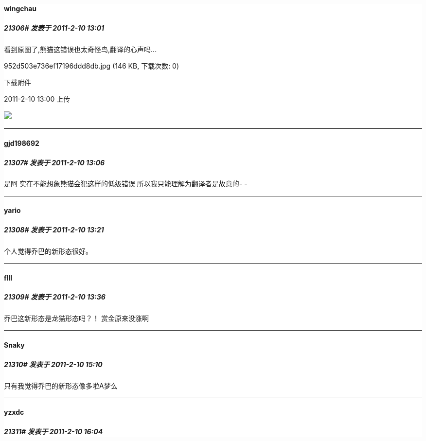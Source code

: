 ####  wingchau  
##### 21306#       发表于 2011-2-10 13:01


看到原图了,熊猫这错误也太奇怪鸟,翻译的心声吗...


952d503e736ef17196ddd8db.jpg
(146 KB, 下载次数: 0)


下载附件


2011-2-10 13:00 上传


<img src="https://img.saraba1st.com/forum/pw/Mon_1102/6_104957_df0f835cd05d877.jpg" referrerpolicy="no-referrer">


*****

####  gjd198692  
##### 21307#       发表于 2011-2-10 13:06


是阿 实在不能想象熊猫会犯这样的低级错误 所以我只能理解为翻译者是故意的- -


*****

####  yario  
##### 21308#       发表于 2011-2-10 13:21


个人觉得乔巴的新形态很好。


*****

####  flll  
##### 21309#       发表于 2011-2-10 13:36


乔巴这新形态是龙猫形态吗？！
赏金原来没涨啊


*****

####  Snaky  
##### 21310#       发表于 2011-2-10 15:10


只有我觉得乔巴的新形态像多啦A梦么


*****

####  yzxdc  
##### 21311#       发表于 2011-2-10 16:04
